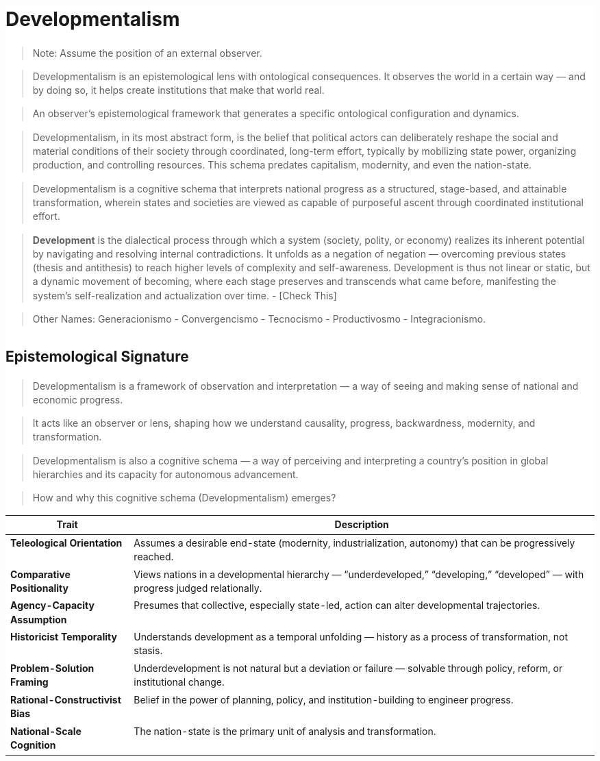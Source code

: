# Developmentalism

> Note: Assume the position of an external observer.

> Developmentalism is an epistemological lens with ontological consequences.
It observes the world in a certain way — and by doing so, it helps create institutions that make that world real.

> An observer’s epistemological framework that generates a specific ontological configuration and dynamics.

> Developmentalism, in its most abstract form, is the belief that political actors can deliberately reshape the social and material conditions of their society through coordinated, long-term effort, typically by mobilizing state power, organizing production, and controlling resources. This schema predates capitalism, modernity, and even the nation-state.

> Developmentalism is a cognitive schema that interprets national progress as a structured, stage-based, and attainable transformation, wherein states and societies are viewed as capable of purposeful ascent through coordinated institutional effort.

> **Development** is the dialectical process through which a system (society, polity, or economy) realizes its inherent potential by navigating and resolving internal contradictions. It unfolds as a negation of negation — overcoming previous states (thesis and antithesis) to reach higher levels of complexity and self-awareness. Development is thus not linear or static, but a dynamic movement of becoming, where each stage preserves and transcends what came before, manifesting the system’s self-realization and actualization over time. - [Check This]

> Other Names:  Generacionismo -  Convergencismo -  Tecnocismo - Productivosmo - Integracionismo.

## Epistemological Signature

> Developmentalism is a framework of observation and interpretation — a way of seeing and making sense of national and economic progress.

> It acts like an observer or lens, shaping how we understand causality, progress, backwardness, modernity, and transformation.

> Developmentalism is also a cognitive schema — a way of perceiving and interpreting a country’s position in global hierarchies and its capacity for autonomous advancement.

> How and why this cognitive schema (Developmentalism) emerges?

| Trait                            | Description                                                                                                                   |
| -------------------------------- | ----------------------------------------------------------------------------------------------------------------------------- |
| **Teleological Orientation**     | Assumes a desirable end-state (modernity, industrialization, autonomy) that can be progressively reached.                     |
| **Comparative Positionality**    | Views nations in a developmental hierarchy — “underdeveloped,” “developing,” “developed” — with progress judged relationally. |
| **Agency-Capacity Assumption**   | Presumes that collective, especially state-led, action can alter developmental trajectories.                                  |
| **Historicist Temporality**      | Understands development as a temporal unfolding — history as a process of transformation, not stasis.                         |
| **Problem-Solution Framing**     | Underdevelopment is not natural but a deviation or failure — solvable through policy, reform, or institutional change.        |
| **Rational-Constructivist Bias** | Belief in the power of planning, policy, and institution-building to engineer progress.                                       |
| **National-Scale Cognition**     | The nation-state is the primary unit of analysis and transformation.                                                          |
